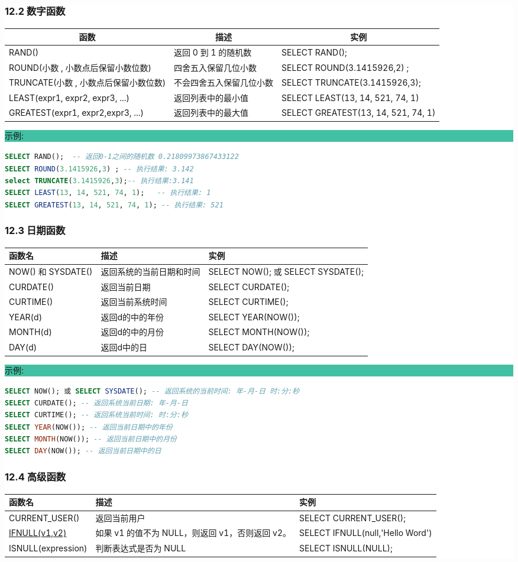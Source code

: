 ### 12.2 数字函数

| 函数                                  | 描述                     | 实例                                |
| ------------------------------------- | ------------------------ | ----------------------------------- |
| RAND()                                | 返回 0 到 1 的随机数     | SELECT RAND();                      |
| ROUND(小数 , 小数点后保留小数位数)    | 四舍五入保留几位小数     | SELECT ROUND(3.1415926,2) ;         |
| TRUNCATE(小数 , 小数点后保留小数位数) | 不会四舍五入保留几位小数 | SELECT  TRUNCATE(3.1415926,3);      |
| LEAST(expr1, expr2, expr3, ...)       | 返回列表中的最小值       | SELECT LEAST(13, 14, 521, 74, 1)    |
| GREATEST(expr1,  expr2,expr3, ...)    | 返回列表中的最大值       | SELECT GREATEST(13, 14, 521, 74, 1) |

<div style='background-color:#42C0A3;'>示例: </div>

```sql
SELECT RAND();	-- 返回0-1之间的随机数 0.21809973867433122
SELECT ROUND(3.1415926,3) ; -- 执行结果: 3.142
select TRUNCATE(3.1415926,3);-- 执行结果:3.141
SELECT LEAST(13, 14, 521, 74, 1);	-- 执行结果: 1
SELECT GREATEST(13, 14, 521, 74, 1); -- 执行结果: 521
```

### 12.3 日期函数

| 函数名             | 描述                     | 实例                               |
| :----------------- | :----------------------- | :--------------------------------- |
| NOW() 和 SYSDATE() | 返回系统的当前日期和时间 | SELECT NOW(); 或 SELECT SYSDATE(); |
| CURDATE()          | 返回当前日期             | SELECT CURDATE();                  |
| CURTIME()          | 返回当前系统时间         | SELECT CURTIME();                  |
| YEAR(d)            | 返回d的中的年份          | SELECT YEAR(NOW());                |
| MONTH(d)           | 返回d的中的月份          | SELECT MONTH(NOW());               |
| DAY(d)             | 返回d中的日              | SELECT DAY(NOW());                 |

<div style='background-color:#42C0A3;'>示例: </div>

```sql
SELECT NOW(); 或 SELECT SYSDATE(); -- 返回系统的当前时间: 年-月-日 时:分:秒 
SELECT CURDATE(); -- 返回系统当前日期: 年-月-日
SELECT CURTIME(); -- 返回系统当前时间: 时:分:秒
SELECT YEAR(NOW()); -- 返回当前日期中的年份
SELECT MONTH(NOW()); -- 返回当前日期中的月份
SELECT DAY(NOW()); -- 返回当前日期中的日
```

### 12.4 高级函数

| 函数名                                                       | 描述                                            | 实例                             |
| :----------------------------------------------------------- | :---------------------------------------------- | :------------------------------- |
| CURRENT_USER()                                               | 返回当前用户                                    | SELECT CURRENT_USER();           |
| [IFNULL(v1,v2)](https://www.runoob.com/mysql/mysql-func-ifnull.html) | 如果 v1 的值不为 NULL，则返回 v1，否则返回 v2。 | SELECT IFNULL(null,'Hello Word') |
| ISNULL(expression)                                           | 判断表达式是否为 NULL                           | SELECT ISNULL(NULL);             |
